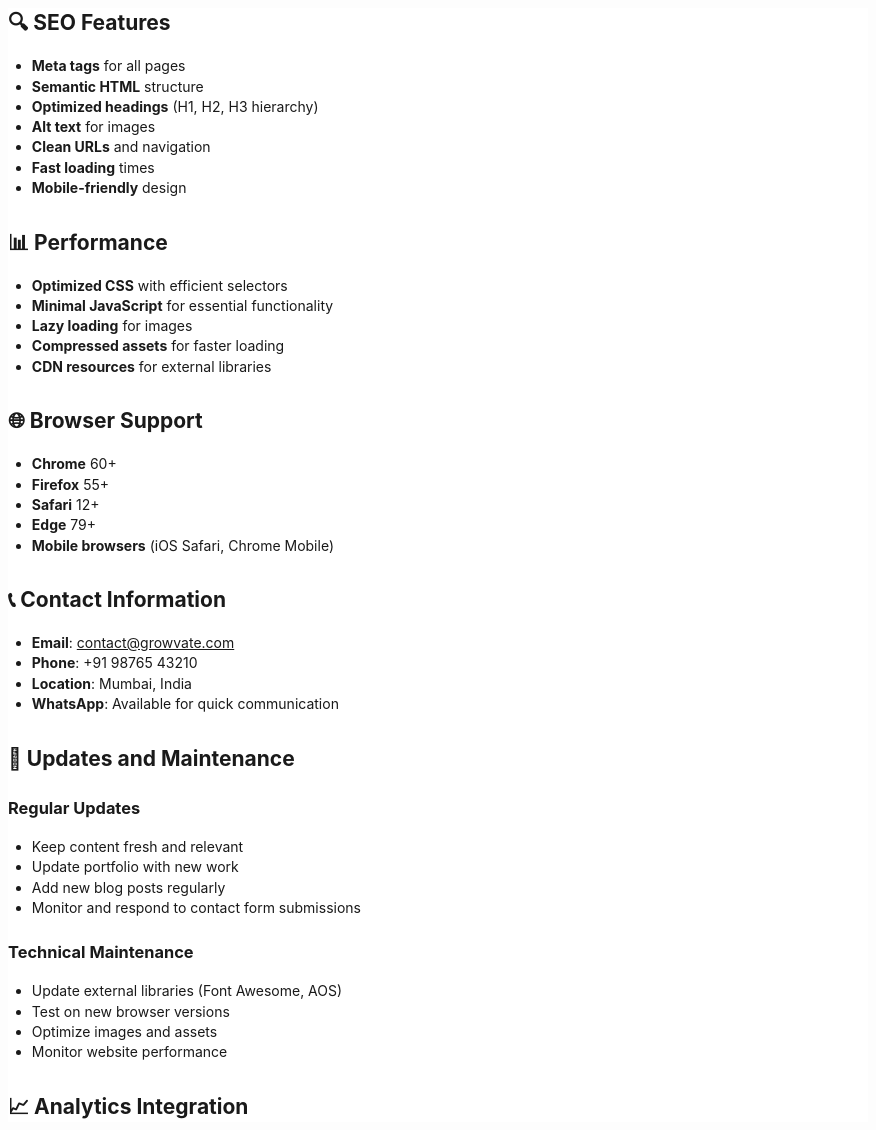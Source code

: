 ## 🔍 SEO Features

- **Meta tags** for all pages
- **Semantic HTML** structure
- **Optimized headings** (H1, H2, H3 hierarchy)
- **Alt text** for images
- **Clean URLs** and navigation
- **Fast loading** times
- **Mobile-friendly** design

## 📊 Performance

- **Optimized CSS** with efficient selectors
- **Minimal JavaScript** for essential functionality
- **Lazy loading** for images
- **Compressed assets** for faster loading
- **CDN resources** for external libraries

## 🌐 Browser Support

- **Chrome** 60+
- **Firefox** 55+
- **Safari** 12+
- **Edge** 79+
- **Mobile browsers** (iOS Safari, Chrome Mobile)

## 📞 Contact Information

- **Email**: contact@growvate.com
- **Phone**: +91 98765 43210
- **Location**: Mumbai, India
- **WhatsApp**: Available for quick communication

## 🔄 Updates and Maintenance

### Regular Updates
- Keep content fresh and relevant
- Update portfolio with new work
- Add new blog posts regularly
- Monitor and respond to contact form submissions

### Technical Maintenance
- Update external libraries (Font Awesome, AOS)
- Test on new browser versions
- Optimize images and assets
- Monitor website performance

## 📈 Analytics Integration

